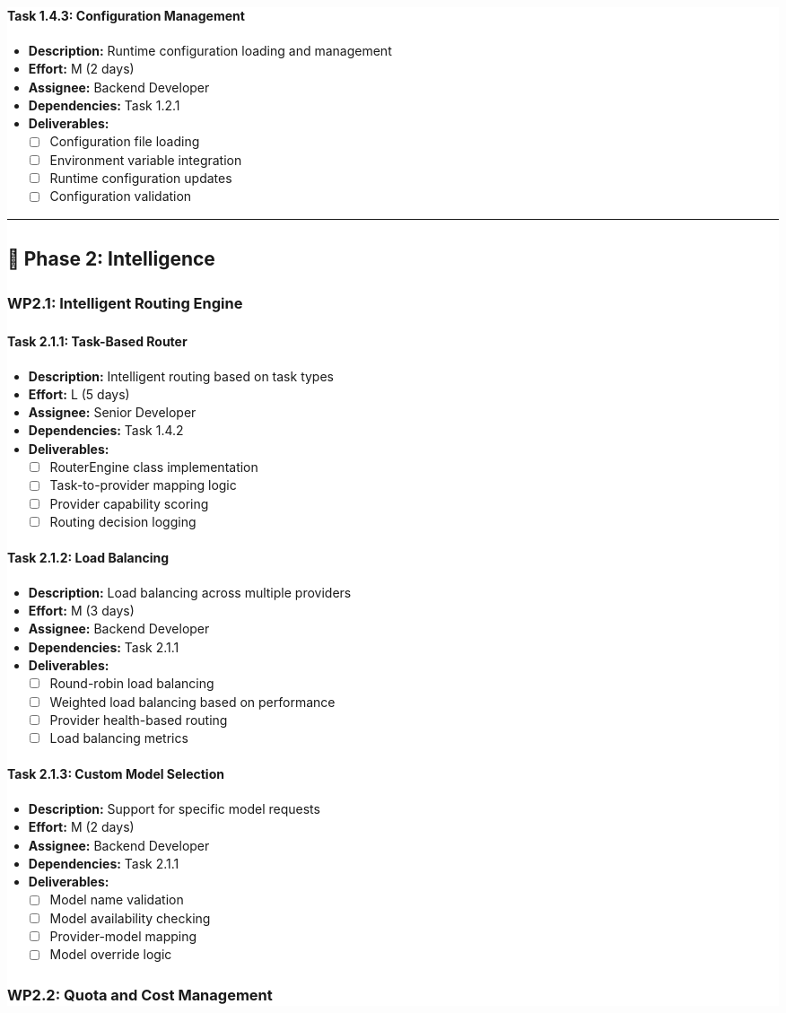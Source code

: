 #### **Task 1.4.3: Configuration Management**
- **Description:** Runtime configuration loading and management
- **Effort:** M (2 days)
- **Assignee:** Backend Developer
- **Dependencies:** Task 1.2.1
- **Deliverables:**
  - [ ] Configuration file loading
  - [ ] Environment variable integration
  - [ ] Runtime configuration updates
  - [ ] Configuration validation

---

## 🧠 **Phase 2: Intelligence**

### **WP2.1: Intelligent Routing Engine**

#### **Task 2.1.1: Task-Based Router**
- **Description:** Intelligent routing based on task types
- **Effort:** L (5 days)
- **Assignee:** Senior Developer
- **Dependencies:** Task 1.4.2
- **Deliverables:**
  - [ ] RouterEngine class implementation
  - [ ] Task-to-provider mapping logic
  - [ ] Provider capability scoring
  - [ ] Routing decision logging

#### **Task 2.1.2: Load Balancing**
- **Description:** Load balancing across multiple providers
- **Effort:** M (3 days)
- **Assignee:** Backend Developer
- **Dependencies:** Task 2.1.1
- **Deliverables:**
  - [ ] Round-robin load balancing
  - [ ] Weighted load balancing based on performance
  - [ ] Provider health-based routing
  - [ ] Load balancing metrics

#### **Task 2.1.3: Custom Model Selection**
- **Description:** Support for specific model requests
- **Effort:** M (2 days)
- **Assignee:** Backend Developer
- **Dependencies:** Task 2.1.1
- **Deliverables:**
  - [ ] Model name validation
  - [ ] Model availability checking
  - [ ] Provider-model mapping
  - [ ] Model override logic

### **WP2.2: Quota and Cost Management**
